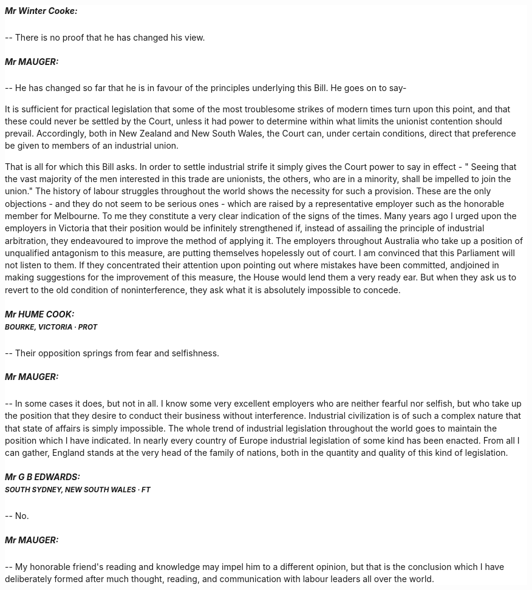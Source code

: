 ##### Mr Winter Cooke:

-- There is no proof that he has changed his view. 

##### Mr MAUGER:

-- He has changed so far that he is in favour of the principles underlying this Bill. He goes on to say- 

It is sufficient for practical legislation that some of the most troublesome strikes of modern times turn upon this point, and that these could never be settled by the Court, unless it had power to determine within what limits the unionist contention should prevail. Accordingly, both in New Zealand and New South Wales, the Court can, under certain conditions, direct that preference be given to members of an industrial union. 

That is all for which this Bill asks. In order to settle industrial strife it simply gives the Court power to say in effect - " Seeing that the vast majority of the men interested in this trade are unionists, the others, who are in a minority, shall be impelled to join the union." The history of labour struggles throughout the world shows the necessity for such a provision. These are the only objections - and they do not seem to be serious ones - which are raised by a representative employer such as the honorable member for Melbourne. To me they constitute a very clear indication of the signs of the times. Many years ago I urged upon the employers in Victoria that their position would be infinitely strengthened if, instead of assailing the principle of industrial arbitration, they endeavoured to improve the method of applying it. The employers throughout Australia who take up a position of unqualified antagonism to this measure, are putting themselves hopelessly out of court. I am convinced that this Parliament will not listen to them. If they concentrated their attention upon pointing out where mistakes have been committed, andjoined in making suggestions for the improvement of this measure, the House would lend them a very ready ear. But when they ask us to revert to the old condition of noninterference, they ask what it is absolutely impossible to concede. 

##### Mr HUME COOK:<br><small class="text-muted">BOURKE, VICTORIA &middot; PROT</small>

-- Their opposition springs from fear and selfishness. 

##### Mr MAUGER:

-- In some cases it does, but not in all. I know some very excellent employers who are neither fearful nor selfish, but who take up the position that they desire to conduct their business without interference. Industrial civilization is of such a complex nature that that state of affairs is simply impossible. The whole trend of industrial legislation throughout the world goes to maintain the position which I have indicated. In nearly every country of Europe industrial legislation of some kind has been enacted. From all I can gather, England stands at the very head of the family of nations, both in the quantity and quality of this kind of legislation. 

##### Mr G B EDWARDS:<br><small class="text-muted">SOUTH SYDNEY, NEW SOUTH WALES &middot; FT</small>

-- No. 

##### Mr MAUGER:

-- My honorable friend's reading and knowledge may impel him to a different opinion, but that is the conclusion which I have deliberately formed after much thought, reading, and communication with labour leaders all over the world. 
